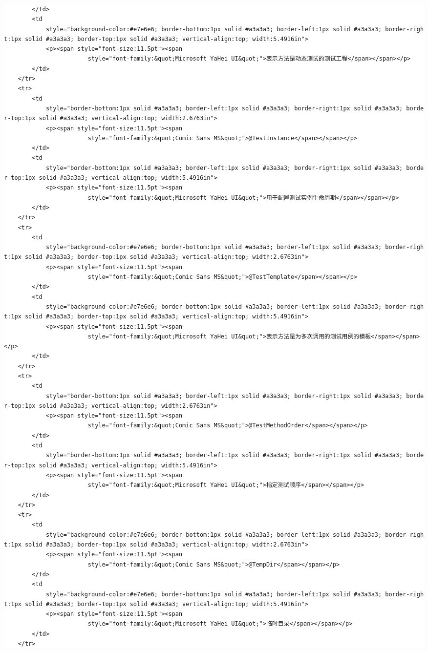             </td>
            <td
                style="background-color:#e7e6e6; border-bottom:1px solid #a3a3a3; border-left:1px solid #a3a3a3; border-right:1px solid #a3a3a3; border-top:1px solid #a3a3a3; vertical-align:top; width:5.4916in">
                <p><span style="font-size:11.5pt"><span
                            style="font-family:&quot;Microsoft YaHei UI&quot;">表示方法是动态测试的测试工程</span></span></p>
            </td>
        </tr>
        <tr>
            <td
                style="border-bottom:1px solid #a3a3a3; border-left:1px solid #a3a3a3; border-right:1px solid #a3a3a3; border-top:1px solid #a3a3a3; vertical-align:top; width:2.6763in">
                <p><span style="font-size:11.5pt"><span
                            style="font-family:&quot;Comic Sans MS&quot;">@TestInstance</span></span></p>
            </td>
            <td
                style="border-bottom:1px solid #a3a3a3; border-left:1px solid #a3a3a3; border-right:1px solid #a3a3a3; border-top:1px solid #a3a3a3; vertical-align:top; width:5.4916in">
                <p><span style="font-size:11.5pt"><span
                            style="font-family:&quot;Microsoft YaHei UI&quot;">用于配置测试实例生命周期</span></span></p>
            </td>
        </tr>
        <tr>
            <td
                style="background-color:#e7e6e6; border-bottom:1px solid #a3a3a3; border-left:1px solid #a3a3a3; border-right:1px solid #a3a3a3; border-top:1px solid #a3a3a3; vertical-align:top; width:2.6763in">
                <p><span style="font-size:11.5pt"><span
                            style="font-family:&quot;Comic Sans MS&quot;">@TestTemplate</span></span></p>
            </td>
            <td
                style="background-color:#e7e6e6; border-bottom:1px solid #a3a3a3; border-left:1px solid #a3a3a3; border-right:1px solid #a3a3a3; border-top:1px solid #a3a3a3; vertical-align:top; width:5.4916in">
                <p><span style="font-size:11.5pt"><span
                            style="font-family:&quot;Microsoft YaHei UI&quot;">表示方法是为多次调用的测试用例的模板</span></span></p>
            </td>
        </tr>
        <tr>
            <td
                style="border-bottom:1px solid #a3a3a3; border-left:1px solid #a3a3a3; border-right:1px solid #a3a3a3; border-top:1px solid #a3a3a3; vertical-align:top; width:2.6763in">
                <p><span style="font-size:11.5pt"><span
                            style="font-family:&quot;Comic Sans MS&quot;">@TestMethodOrder</span></span></p>
            </td>
            <td
                style="border-bottom:1px solid #a3a3a3; border-left:1px solid #a3a3a3; border-right:1px solid #a3a3a3; border-top:1px solid #a3a3a3; vertical-align:top; width:5.4916in">
                <p><span style="font-size:11.5pt"><span
                            style="font-family:&quot;Microsoft YaHei UI&quot;">指定测试顺序</span></span></p>
            </td>
        </tr>
        <tr>
            <td
                style="background-color:#e7e6e6; border-bottom:1px solid #a3a3a3; border-left:1px solid #a3a3a3; border-right:1px solid #a3a3a3; border-top:1px solid #a3a3a3; vertical-align:top; width:2.6763in">
                <p><span style="font-size:11.5pt"><span
                            style="font-family:&quot;Comic Sans MS&quot;">@TempDir</span></span></p>
            </td>
            <td
                style="background-color:#e7e6e6; border-bottom:1px solid #a3a3a3; border-left:1px solid #a3a3a3; border-right:1px solid #a3a3a3; border-top:1px solid #a3a3a3; vertical-align:top; width:5.4916in">
                <p><span style="font-size:11.5pt"><span
                            style="font-family:&quot;Microsoft YaHei UI&quot;">临时目录</span></span></p>
            </td>
        </tr>